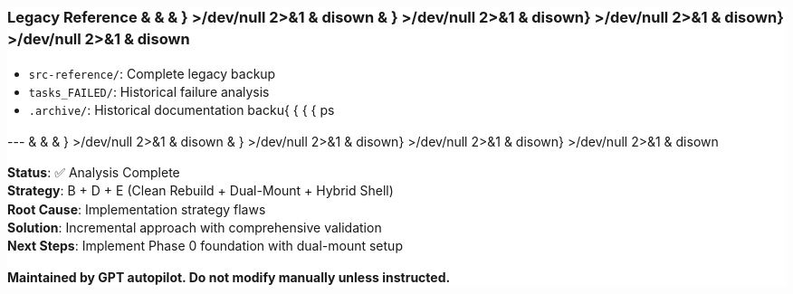 ### **Legacy Reference** & &  & } >/dev/null 2>&1 & disown & } >/dev/null 2>&1 & disown} >/dev/null 2>&1 & disown} >/dev/null 2>&1 & disown
- `src-reference/`: Complete legacy backup
- `tasks_FAILED/`: Historical failure analysis
- `.archive/`: Historical documentation backu{ { { { ps

--- & &  & } >/dev/null 2>&1 & disown & } >/dev/null 2>&1 & disown} >/dev/null 2>&1 & disown} >/dev/null 2>&1 & disown

**Status**: ✅ Analysis Complete  
**Strategy**: B + D + E (Clean Rebuild + Dual-Mount + Hybrid Shell)  
**Root Cause**: Implementation strategy flaws  
**Solution**: Incremental approach with comprehensive validation  
**Next Steps**: Implement Phase 0 foundation with dual-mount setup

**Maintained by GPT autopilot. Do not modify manually unless instructed.**
